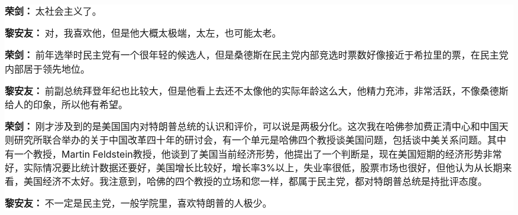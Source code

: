   <span style="font-size: 12pt;">
   <b>
    荣剑：
   </b>
   太社会主义了。
  </span>
 </p>
 <p>
 </p>
 <p>
  <span style="font-size: 12pt;">
   <b>
    黎安友：
   </b>
   对，我喜欢他，但是他大概太极端，太左，也可能太老。
  </span>
 </p>
 <p>
 </p>
 <p>
  <span style="font-size: 12pt;">
   <b>
    荣剑：
   </b>
   前年选举时民主党有一个很年轻的候选人，但是桑德斯在民主党内部竞选时票数好像接近于希拉里的票，在民主党内部居于领先地位。
  </span>
 </p>
 <p>
 </p>
 <p>
  <span style="font-size: 12pt;">
   <b>
    黎安友：
   </b>
   前副总统拜登年纪也比较大，但是他看上去还不太像他的实际年龄这么大，他精力充沛，非常活跃，不像桑德斯给人的印象，所以他有希望。
  </span>
 </p>
 <p>
 </p>
 <p>
  <span style="font-size: 12pt;">
   <b>
    荣剑：
   </b>
   刚才涉及到的是美国国内对特朗普总统的认识和评价，可以说是两极分化。这次我在哈佛参加费正清中心和中国天则研究所联合举办的关于中国改革四十年的研讨会，有一个单元是哈佛四个教授谈美国问题，包括谈中美关系问题。其中有一个教授，Martin Feldstein教授，他谈到了美国当前经济形势，他提出了一个判断是，现在美国短期的经济形势非常好，实际情况要比统计数据还要好，美国增长比较好，增长率3%以上，失业率很低，股票市场也很好，但他认为从长期来看，美国经济不太好。我注意到，哈佛的四个教授的立场和您一样，都属于民主党，都对特朗普总统是持批评态度。
  </span>
 </p>
 <p>
 </p>
 <p>
  <span style="font-size: 12pt;">
   <b>
    黎安友：
   </b>
   不一定是民主党，一般学院里，喜欢特朗普的人极少。
  </span>
 </p>
 <p>
 </p>
 <p>
  <span style="font-size: 12pt;">
   <b>